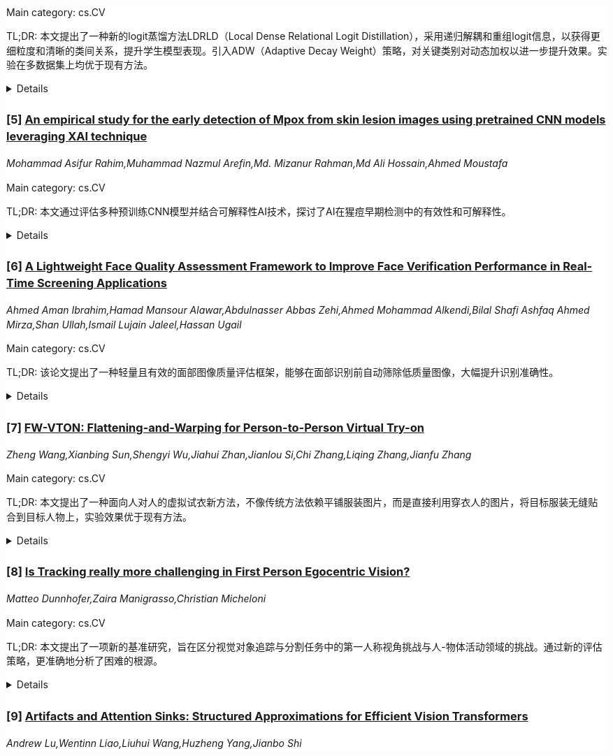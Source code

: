 Main category: cs.CV

TL;DR: 本文提出了一种新的logit蒸馏方法LDRLD（Local Dense Relational Logit Distillation），采用递归解耦和重组logit信息，以获得更细粒度和清晰的类间关系，提升学生模型表现。引入ADW（Adaptive Decay Weight）策略，对关键类别对动态加权以进一步提升效果。实验在多数据集上均优于现有方法。


<details><summary>Details</summary></details>


### [5] [An empirical study for the early detection of Mpox from skin lesion images using pretrained CNN models leveraging XAI technique](https://arxiv.org/abs/2507.15915)
*Mohammad Asifur Rahim,Muhammad Nazmul Arefin,Md. Mizanur Rahman,Md Ali Hossain,Ahmed Moustafa*

Main category: cs.CV

TL;DR: 本文通过评估多种预训练CNN模型并结合可解释性AI技术，探讨了AI在猩痘早期检测中的有效性和可解释性。


<details><summary>Details</summary></details>


### [6] [A Lightweight Face Quality Assessment Framework to Improve Face Verification Performance in Real-Time Screening Applications](https://arxiv.org/abs/2507.15961)
*Ahmed Aman Ibrahim,Hamad Mansour Alawar,Abdulnasser Abbas Zehi,Ahmed Mohammad Alkendi,Bilal Shafi Ashfaq Ahmed Mirza,Shan Ullah,Ismail Lujain Jaleel,Hassan Ugail*

Main category: cs.CV

TL;DR: 该论文提出了一种轻量且有效的面部图像质量评估框架，能够在面部识别前自动筛除低质量图像，大幅提升识别准确性。


<details><summary>Details</summary></details>


### [7] [FW-VTON: Flattening-and-Warping for Person-to-Person Virtual Try-on](https://arxiv.org/abs/2507.16010)
*Zheng Wang,Xianbing Sun,Shengyi Wu,Jiahui Zhan,Jianlou Si,Chi Zhang,Liqing Zhang,Jianfu Zhang*

Main category: cs.CV

TL;DR: 本文提出了一种面向人对人的虚拟试衣新方法，不像传统方法依赖平铺服装图片，而是直接利用穿衣人的图片，将目标服装无缝贴合到目标人物上，实验效果优于现有方法。


<details><summary>Details</summary></details>


### [8] [Is Tracking really more challenging in First Person Egocentric Vision?](https://arxiv.org/abs/2507.16015)
*Matteo Dunnhofer,Zaira Manigrasso,Christian Micheloni*

Main category: cs.CV

TL;DR: 本文提出了一项新的基准研究，旨在区分视觉对象追踪与分割任务中的第一人称视角挑战与人-物体活动领域的挑战。通过新的评估策略，更准确地分析了困难的根源。


<details><summary>Details</summary></details>


### [9] [Artifacts and Attention Sinks: Structured Approximations for Efficient Vision Transformers](https://arxiv.org/abs/2507.16018)
*Andrew Lu,Wentinn Liao,Liuhui Wang,Huzheng Yang,Jianbo Shi*
